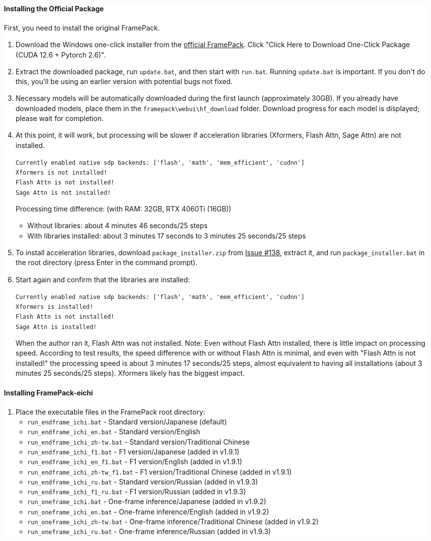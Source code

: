 #### Installing the Official Package

First, you need to install the original FramePack.

1. Download the Windows one-click installer from the [official FramePack](https://github.com/lllyasviel/FramePack?tab=readme-ov-file#installation).
   Click "Click Here to Download One-Click Package (CUDA 12.6 + Pytorch 2.6)".

2. Extract the downloaded package, run `update.bat`, and then start with `run.bat`.
   Running `update.bat` is important. If you don't do this, you'll be using an earlier version with potential bugs not fixed.

3. Necessary models will be automatically downloaded during the first launch (approximately 30GB).
   If you already have downloaded models, place them in the `framepack\webui\hf_download` folder.
   Download progress for each model is displayed; please wait for completion.

4. At this point, it will work, but processing will be slower if acceleration libraries (Xformers, Flash Attn, Sage Attn) are not installed.
   ```
   Currently enabled native sdp backends: ['flash', 'math', 'mem_efficient', 'cudnn']
   Xformers is not installed!
   Flash Attn is not installed!
   Sage Attn is not installed!
   ```
   
   Processing time difference: (with RAM: 32GB, RTX 4060Ti (16GB))
   - Without libraries: about 4 minutes 46 seconds/25 steps
   - With libraries installed: about 3 minutes 17 seconds to 3 minutes 25 seconds/25 steps

5. To install acceleration libraries, download `package_installer.zip` from [Issue #138](https://github.com/lllyasviel/FramePack/issues/138), extract it, and run `package_installer.bat` in the root directory (press Enter in the command prompt).

6. Start again and confirm that the libraries are installed:
   ```
   Currently enabled native sdp backends: ['flash', 'math', 'mem_efficient', 'cudnn']
   Xformers is installed!
   Flash Attn is not installed!
   Sage Attn is installed!
   ```
   When the author ran it, Flash Attn was not installed.
   Note: Even without Flash Attn installed, there is little impact on processing speed. According to test results, the speed difference with or without Flash Attn is minimal, and even with "Flash Attn is not installed!" the processing speed is about 3 minutes 17 seconds/25 steps, almost equivalent to having all installations (about 3 minutes 25 seconds/25 steps).
   Xformers likely has the biggest impact.

#### Installing FramePack-eichi

1. Place the executable files in the FramePack root directory:
   - `run_endframe_ichi.bat` - Standard version/Japanese (default)
   - `run_endframe_ichi_en.bat` - Standard version/English
   - `run_endframe_ichi_zh-tw.bat` - Standard version/Traditional Chinese
   - `run_endframe_ichi_f1.bat` - F1 version/Japanese (added in v1.9.1)
   - `run_endframe_ichi_en_f1.bat` - F1 version/English (added in v1.9.1)
   - `run_endframe_ichi_zh-tw_f1.bat` - F1 version/Traditional Chinese (added in v1.9.1)
   - `run_endframe_ichi_ru.bat` - Standard version/Russian (added in v1.9.3)
   - `run_endframe_ichi_f1_ru.bat` - F1 version/Russian (added in v1.9.3)
   - `run_oneframe_ichi.bat` - One-frame inference/Japanese (added in v1.9.2)
   - `run_oneframe_ichi_en.bat` - One-frame inference/English (added in v1.9.2)
   - `run_oneframe_ichi_zh-tw.bat` - One-frame inference/Traditional Chinese (added in v1.9.2)
   - `run_oneframe_ichi_ru.bat` - One-frame inference/Russian (added in v1.9.3)
